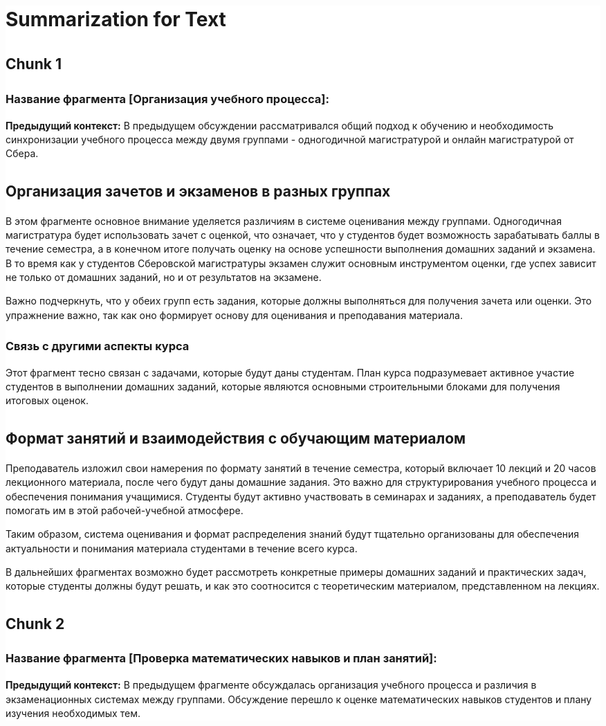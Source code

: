 

# Summarization for Text

## Chunk 1
### **Название фрагмента [Организация учебного процесса]:**

**Предыдущий контекст:** В предыдущем обсуждении рассматривался общий подход к обучению и необходимость синхронизации учебного процесса между двумя группами - одногодичной магистратурой и онлайн магистратурой от Сбера.

## **Организация зачетов и экзаменов в разных группах**

В этом фрагменте основное внимание уделяется различиям в системе оценивания между группами. Одногодичная магистратура будет использовать зачет с оценкой, что означает, что у студентов будет возможность зарабатывать баллы в течение семестра, а в конечном итоге получать оценку на основе успешности выполнения домашних заданий и экзамена. В то время как у студентов Сберовской магистратуры экзамен служит основным инструментом оценки, где успех зависит не только от домашних заданий, но и от результатов на экзамене.

Важно подчеркнуть, что у обеих групп есть задания, которые должны выполняться для получения зачета или оценки. Это упражнение важно, так как оно формирует основу для оценивания и преподавания материала.

### Связь с другими аспекты курса

Этот фрагмент тесно связан с задачами, которые будут даны студентам. План курса подразумевает активное участие студентов в выполнении домашних заданий, которые являются основными строительными блоками для получения итоговых оценок.

## **Формат занятий и взаимодействия с обучающим материалом**

Преподаватель изложил свои намерения по формату занятий в течение семестра, который включает 10 лекций и 20 часов лекционного материала, после чего будут даны домашние задания. Это важно для структурирования учебного процесса и обеспечения понимания учащимися. Студенты будут активно участвовать в семинарах и заданиях, а преподаватель будет помогать им в этой рабочей-учебной атмосфере.

Таким образом, система оценивания и формат распределения знаний будут тщательно организованы для обеспечения актуальности и понимания материала студентами в течение всего курса.

В дальнейших фрагментах возможно будет рассмотреть конкретные примеры домашних заданий и практических задач, которые студенты должны будут решать, и как это соотносится с теоретическим материалом, представленном на лекциях.

## Chunk 2
### **Название фрагмента [Проверка математических навыков и план занятий]:**

**Предыдущий контекст:** В предыдущем фрагменте обсуждалась организация учебного процесса и различия в экзаменационных системах между группами. Обсуждение перешло к оценке математических навыков студентов и плану изучения необходимых тем.
